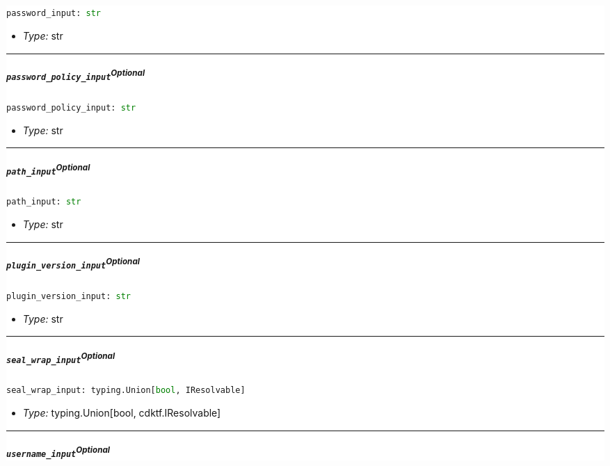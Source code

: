 ```python
password_input: str
```

- *Type:* str

---

##### `password_policy_input`<sup>Optional</sup> <a name="password_policy_input" id="@cdktf/provider-vault.rabbitmqSecretBackend.RabbitmqSecretBackend.property.passwordPolicyInput"></a>

```python
password_policy_input: str
```

- *Type:* str

---

##### `path_input`<sup>Optional</sup> <a name="path_input" id="@cdktf/provider-vault.rabbitmqSecretBackend.RabbitmqSecretBackend.property.pathInput"></a>

```python
path_input: str
```

- *Type:* str

---

##### `plugin_version_input`<sup>Optional</sup> <a name="plugin_version_input" id="@cdktf/provider-vault.rabbitmqSecretBackend.RabbitmqSecretBackend.property.pluginVersionInput"></a>

```python
plugin_version_input: str
```

- *Type:* str

---

##### `seal_wrap_input`<sup>Optional</sup> <a name="seal_wrap_input" id="@cdktf/provider-vault.rabbitmqSecretBackend.RabbitmqSecretBackend.property.sealWrapInput"></a>

```python
seal_wrap_input: typing.Union[bool, IResolvable]
```

- *Type:* typing.Union[bool, cdktf.IResolvable]

---

##### `username_input`<sup>Optional</sup> <a name="username_input" id="@cdktf/provider-vault.rabbitmqSecretBackend.RabbitmqSecretBackend.property.usernameInput"></a>
